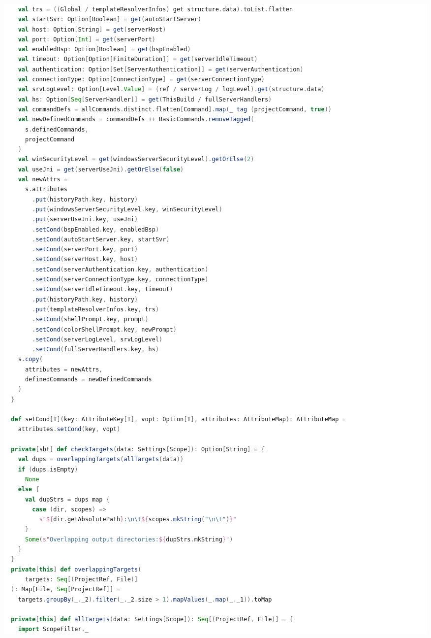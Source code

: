 ```scala
    val trs = ((Global / templateResolverInfos) get structure.data).toList.flatten
    val startSvr: Option[Boolean] = get(autoStartServer)
    val host: Option[String] = get(serverHost)
    val port: Option[Int] = get(serverPort)
    val enabledBsp: Option[Boolean] = get(bspEnabled)
    val timeout: Option[Option[FiniteDuration]] = get(serverIdleTimeout)
    val authentication: Option[Set[ServerAuthentication]] = get(serverAuthentication)
    val connectionType: Option[ConnectionType] = get(serverConnectionType)
    val srvLogLevel: Option[Level.Value] = (ref / serverLog / logLevel).get(structure.data)
    val hs: Option[Seq[ServerHandler]] = get(ThisBuild / fullServerHandlers)
    val commandDefs = allCommands.distinct.flatten[Command].map(_ tag (projectCommand, true))
    val newDefinedCommands = commandDefs ++ BasicCommands.removeTagged(
      s.definedCommands,
      projectCommand
    )
    val winSecurityLevel = get(windowsServerSecurityLevel).getOrElse(2)
    val useJni = get(serverUseJni).getOrElse(false)
    val newAttrs =
      s.attributes
        .put(historyPath.key, history)
        .put(windowsServerSecurityLevel.key, winSecurityLevel)
        .put(serverUseJni.key, useJni)
        .setCond(bspEnabled.key, enabledBsp)
        .setCond(autoStartServer.key, startSvr)
        .setCond(serverPort.key, port)
        .setCond(serverHost.key, host)
        .setCond(serverAuthentication.key, authentication)
        .setCond(serverConnectionType.key, connectionType)
        .setCond(serverIdleTimeout.key, timeout)
        .put(historyPath.key, history)
        .put(templateResolverInfos.key, trs)
        .setCond(shellPrompt.key, prompt)
        .setCond(colorShellPrompt.key, newPrompt)
        .setCond(serverLogLevel, srvLogLevel)
        .setCond(fullServerHandlers.key, hs)
    s.copy(
      attributes = newAttrs,
      definedCommands = newDefinedCommands
    )
  }

  def setCond[T](key: AttributeKey[T], vopt: Option[T], attributes: AttributeMap): AttributeMap =
    attributes.setCond(key, vopt)

  private[sbt] def checkTargets(data: Settings[Scope]): Option[String] = {
    val dups = overlappingTargets(allTargets(data))
    if (dups.isEmpty)
      None
    else {
      val dupStrs = dups map {
        case (dir, scopes) =>
          s"${dir.getAbsolutePath}:\n\t${scopes.mkString("\n\t")}"
      }
      Some(s"Overlapping output directories:${dupStrs.mkString}")
    }
  }
  private[this] def overlappingTargets(
      targets: Seq[(ProjectRef, File)]
  ): Map[File, Seq[ProjectRef]] =
    targets.groupBy(_._2).filter(_._2.size > 1).mapValues(_.map(_._1)).toMap

  private[this] def allTargets(data: Settings[Scope]): Seq[(ProjectRef, File)] = {
    import ScopeFilter._
```